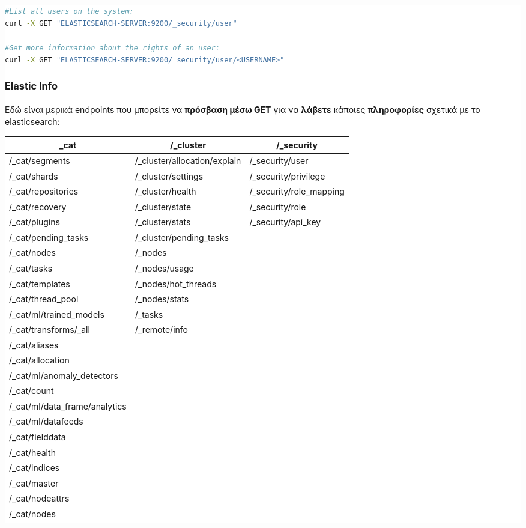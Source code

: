 ```bash
#List all users on the system:
curl -X GET "ELASTICSEARCH-SERVER:9200/_security/user"

#Get more information about the rights of an user:
curl -X GET "ELASTICSEARCH-SERVER:9200/_security/user/<USERNAME>"
```
### Elastic Info

Εδώ είναι μερικά endpoints που μπορείτε να **πρόσβαση μέσω GET** για να **λάβετε** κάποιες **πληροφορίες** σχετικά με το elasticsearch:

| \_cat                           | /\_cluster                    | /\_security               |
| ------------------------------- | ----------------------------- | ------------------------- |
| /\_cat/segments                 | /\_cluster/allocation/explain | /\_security/user          |
| /\_cat/shards                   | /\_cluster/settings           | /\_security/privilege     |
| /\_cat/repositories             | /\_cluster/health             | /\_security/role\_mapping |
| /\_cat/recovery                 | /\_cluster/state              | /\_security/role          |
| /\_cat/plugins                  | /\_cluster/stats              | /\_security/api\_key      |
| /\_cat/pending\_tasks           | /\_cluster/pending\_tasks     |                           |
| /\_cat/nodes                    | /\_nodes                      |                           |
| /\_cat/tasks                    | /\_nodes/usage                |                           |
| /\_cat/templates                | /\_nodes/hot\_threads         |                           |
| /\_cat/thread\_pool             | /\_nodes/stats                |                           |
| /\_cat/ml/trained\_models       | /\_tasks                      |                           |
| /\_cat/transforms/\_all         | /\_remote/info                |                           |
| /\_cat/aliases                  |                               |                           |
| /\_cat/allocation               |                               |                           |
| /\_cat/ml/anomaly\_detectors    |                               |                           |
| /\_cat/count                    |                               |                           |
| /\_cat/ml/data\_frame/analytics |                               |                           |
| /\_cat/ml/datafeeds             |                               |                           |
| /\_cat/fielddata                |                               |                           |
| /\_cat/health                   |                               |                           |
| /\_cat/indices                  |                               |                           |
| /\_cat/master                   |                               |                           |
| /\_cat/nodeattrs                |                               |                           |
| /\_cat/nodes                    |                               |                           |

